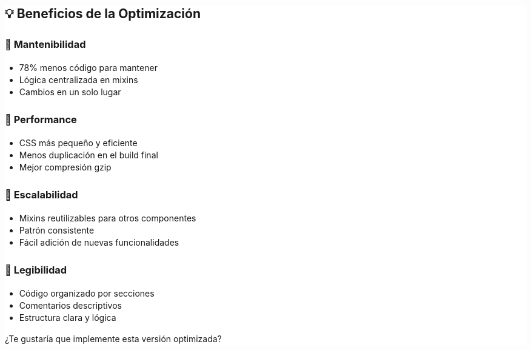 ## 💡 **Beneficios de la Optimización**

### 🎯 **Mantenibilidad**
- 78% menos código para mantener
- Lógica centralizada en mixins
- Cambios en un solo lugar

### 🎯 **Performance**
- CSS más pequeño y eficiente
- Menos duplicación en el build final
- Mejor compresión gzip

### 🎯 **Escalabilidad**
- Mixins reutilizables para otros componentes
- Patrón consistente
- Fácil adición de nuevas funcionalidades

### 🎯 **Legibilidad**
- Código organizado por secciones
- Comentarios descriptivos
- Estructura clara y lógica

¿Te gustaría que implemente esta versión optimizada?
